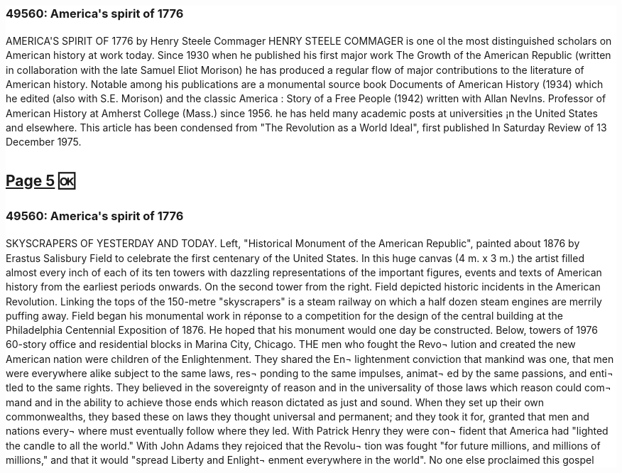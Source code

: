 ### 49560: America's spirit of 1776
AMERICA'S
SPIRIT OF 1776
by Henry Steele Commager
HENRY STEELE COMMAGER is one ol the most distinguished scholars on American
history at work today. Since 1930 when he published his first major work The Growth of the
American Republic (written in collaboration with the late Samuel Eliot Morison) he has produced
a regular flow of major contributions to the literature of American history. Notable among his
publications are a monumental source book Documents of American History (1934) which he
edited (also with S.E. Morison) and the classic America : Story of a Free People (1942) written
with Allan Nevlns. Professor of American History at Amherst College (Mass.) since 1956. he
has held many academic posts at universities ¡n the United States and elsewhere. This article
has been condensed from "The Revolution as a World Ideal", first published In Saturday Review
of 13 December 1975.
## [Page 5](https://demo.humlab.umu.se/courier/074826engo.pdf#page=5) 🆗
### 49560: America's spirit of 1776
SKYSCRAPERS OF YESTERDAY AND TODAY. Left, "Historical Monument
of the American Republic", painted about 1876 by Erastus Salisbury Field to
celebrate the first centenary of the United States. In this huge canvas
(4 m. x 3 m.) the artist filled almost every inch of each of its ten towers
with dazzling representations of the important figures, events and texts of
American history from the earliest periods onwards. On the second tower
from the right. Field depicted historic incidents in the American Revolution.
Linking the tops of the 150-metre "skyscrapers" is a steam railway on which
a half dozen steam engines are merrily puffing away. Field began his
monumental work in réponse to a competition for the design of the central
building at the Philadelphia Centennial Exposition of 1876. He hoped that his
monument would one day be constructed. Below, towers of 1976
60-story office and residential blocks in Marina City, Chicago.
THE men who fought the Revo¬
lution and created the new
American nation were children of the
Enlightenment. They shared the En¬
lightenment conviction that mankind
was one, that men were everywhere
alike subject to the same laws, res¬
ponding to the same impulses, animat¬
ed by the same passions, and enti¬
tled to the same rights.
They believed in the sovereignty of
reason and in the universality of
those laws which reason could com¬
mand and in the ability to achieve
those ends which reason dictated as
just and sound. When they set up their
own commonwealths, they based
these on laws they thought universal
and permanent; and they took it for,
granted that men and nations every¬
where must eventually follow where
they led.
With Patrick Henry they were con¬
fident that America had "lighted the
candle to all the world." With John
Adams they rejoiced that the Revolu¬
tion was fought "for future millions,
and millions of millions," and that it
would "spread Liberty and Enlight¬
enment everywhere in the world".
No one else proclaimed this gospel